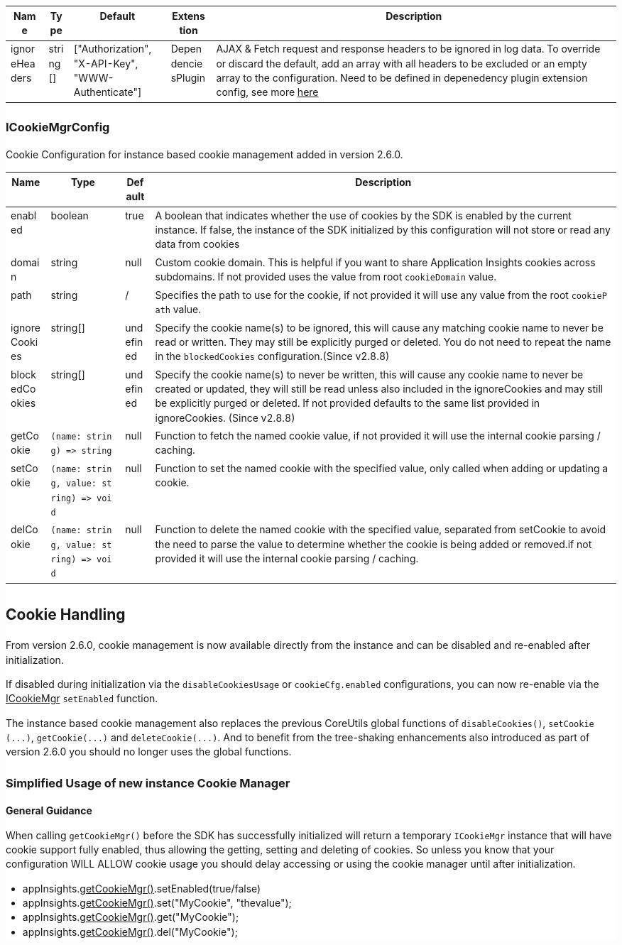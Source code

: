 | Name | Type | Default | Extenstion | Description |
|------|------|---------|---------|-------------|
| ignoreHeaders | string[] | ["Authorization", "X-API-Key", "WWW-Authenticate"] | DependenciesPlugin | AJAX & Fetch request and response headers to be ignored in log data. To override or discard the default, add an array with all headers to be excluded or an empty array to the configuration. Need to be defined in depenedency plugin extension config, see more [here](./extensions/applicationinsights-dependencies-js/README.md)

### ICookieMgrConfig

Cookie Configuration for instance based cookie management added in version 2.6.0.

| Name | Type | Default | Description |
|------|------|---------|-------------|
| enabled | boolean | true | A boolean that indicates whether the use of cookies by  the SDK is enabled by the current instance. If false, the instance of the SDK initialized by this configuration will not store or read any data from cookies |
| domain | string | null | Custom cookie domain. This is helpful if you want to share Application Insights cookies across subdomains. If not provided uses the value from root `cookieDomain` value. |
| path | string | / | Specifies the path to use for the cookie, if not provided it will use any value from the root `cookiePath` value. |
| ignoreCookies | string[] | undefined | Specify the cookie name(s) to be ignored, this will cause any matching cookie name to never be read or written. They may still be explicitly purged or deleted. You do not need to repeat the name in the `blockedCookies` configuration.(Since v2.8.8)
| blockedCookies | string[] | undefined | Specify the cookie name(s) to never be written, this will cause any cookie name to never be created or updated, they will still be read unless also included in the ignoreCookies and may still be explicitly purged or deleted. If not provided defaults to the same list provided in ignoreCookies. (Since v2.8.8)
| getCookie | `(name: string) => string` | null | Function to fetch the named cookie value, if not provided it will use the internal cookie parsing / caching. |
| setCookie | `(name: string, value: string) => void` | null | Function to set the named cookie with the specified value, only called when adding or updating a cookie. |
| delCookie | `(name: string, value: string) => void` | null | Function to delete the named cookie with the specified value, separated from setCookie to avoid the need to parse the value to determine whether the cookie is being added or removed.if not provided it will use the internal cookie parsing / caching. |

## Cookie Handling

From version 2.6.0, cookie management is now available directly from the instance and can be disabled and re-enabled after initialization.

If disabled during initialization via the `disableCookiesUsage` or `cookieCfg.enabled` configurations, you can now re-enable via the [ICookieMgr](https://microsoft.github.io/ApplicationInsights-JS/webSdk/applicationinsights-core-js/interfaces/ICookieMgr.html) `setEnabled` function.

The instance based cookie management also replaces the previous CoreUtils global functions of `disableCookies()`, `setCookie(...)`, `getCookie(...)` and `deleteCookie(...)`. And to benefit from the tree-shaking enhancements also introduced as part of version 2.6.0 you should no longer uses the global functions.

### Simplified Usage of new instance Cookie Manager

**General Guidance**

When calling `getCookieMgr()` before the SDK has successfully initialized will return a temporary `ICookieMgr` instance that will have cookie support fully enabled, thus allowing the getting, setting and deleting of cookies. So unless you know that your configuration WILL ALLOW cookie usage you should delay accessing or using the cookie manager until after initialization.

- appInsights.[getCookieMgr()](https://microsoft.github.io/ApplicationInsights-JS/webSdk/applicationinsights-core-js/interfaces/ICookieMgr.html).setEnabled(true/false)
- appInsights.[getCookieMgr()](https://microsoft.github.io/ApplicationInsights-JS/webSdk/applicationinsights-core-js/interfaces/ICookieMgr.html).set("MyCookie", "thevalue");
- appInsights.[getCookieMgr()](https://microsoft.github.io/ApplicationInsights-JS/webSdk/applicationinsights-core-js/interfaces/ICookieMgr.html).get("MyCookie");
- appInsights.[getCookieMgr()](https://microsoft.github.io/ApplicationInsights-JS/webSdk/applicationinsights-core-js/interfaces/ICookieMgr.html).del("MyCookie");
